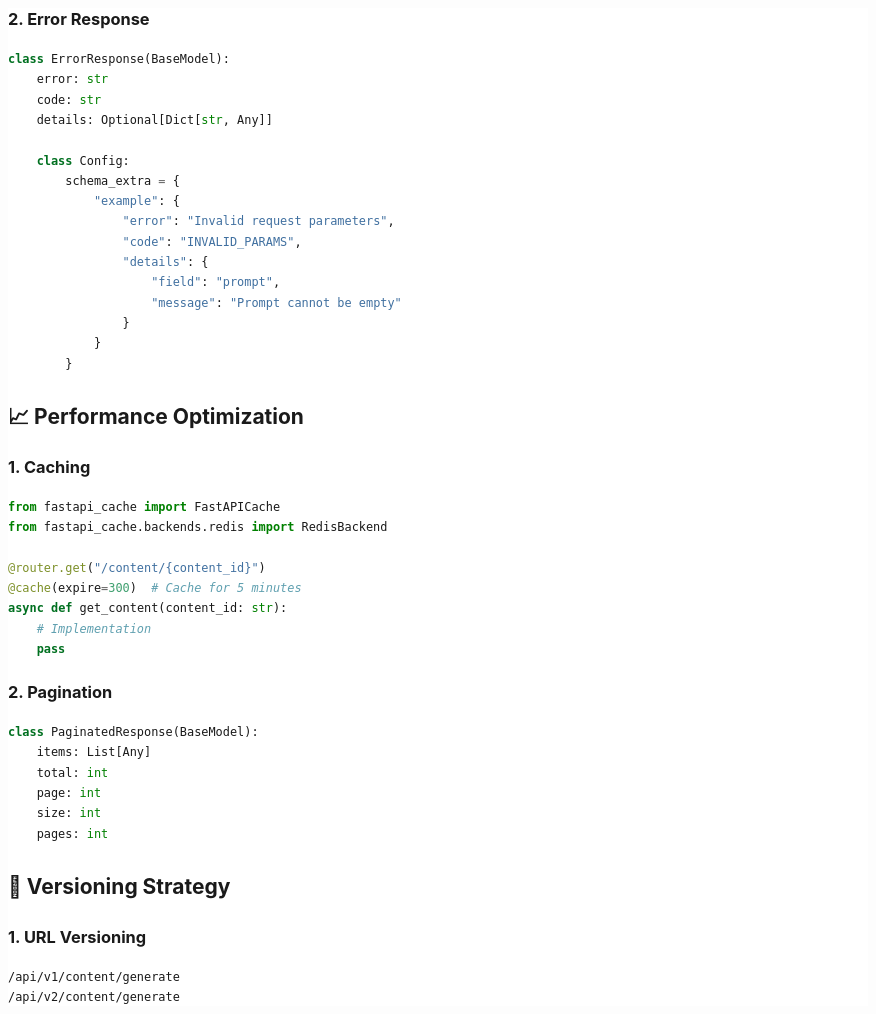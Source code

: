 ### 2. Error Response
```python
class ErrorResponse(BaseModel):
    error: str
    code: str
    details: Optional[Dict[str, Any]]
    
    class Config:
        schema_extra = {
            "example": {
                "error": "Invalid request parameters",
                "code": "INVALID_PARAMS",
                "details": {
                    "field": "prompt",
                    "message": "Prompt cannot be empty"
                }
            }
        }
```

## 📈 Performance Optimization

### 1. Caching
```python
from fastapi_cache import FastAPICache
from fastapi_cache.backends.redis import RedisBackend

@router.get("/content/{content_id}")
@cache(expire=300)  # Cache for 5 minutes
async def get_content(content_id: str):
    # Implementation
    pass
```

### 2. Pagination
```python
class PaginatedResponse(BaseModel):
    items: List[Any]
    total: int
    page: int
    size: int
    pages: int
```

## 🔄 Versioning Strategy

### 1. URL Versioning
```
/api/v1/content/generate
/api/v2/content/generate
```
